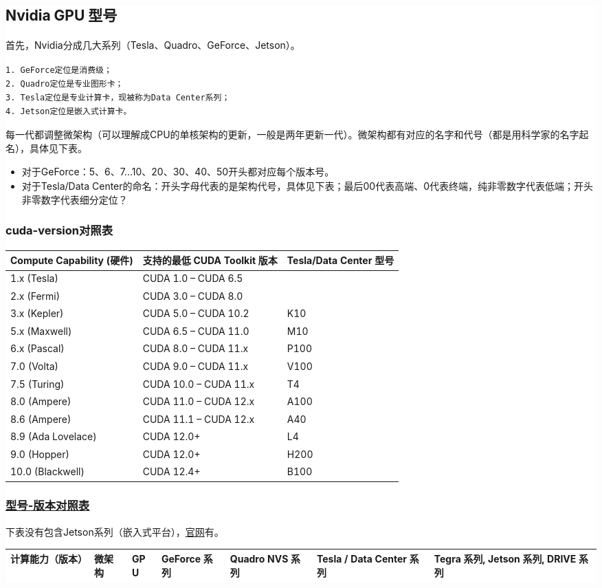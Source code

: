 
## Nvidia GPU 型号
首先，Nvidia分成几大系列（Tesla、Quadro、GeForce、Jetson）。

	1. GeForce定位是消费级；
	2. Quadro定位是专业图形卡；
	3. Tesla定位是专业计算卡，现被称为Data Center系列；
	4. Jetson定位是嵌入式计算卡。

每一代都调整微架构（可以理解成CPU的单核架构的更新，一般是两年更新一代）。微架构都有对应的名字和代号（都是用科学家的名字起名），具体见下表。
- 对于GeForce：5、6、7...10、20、30、40、50开头都对应每个版本号。
- 对于Tesla/Data Center的命名：开头字母代表的是架构代号，具体见下表；最后00代表高端、0代表终端，纯非零数字代表低端；开头非零数字代表细分定位？


### cuda-version对照表

| **Compute Capability (硬件)** | **支持的最低 CUDA Toolkit 版本** | Tesla/Data Center 型号 |
| --------------------------- | ------------------------- | -------------------- |
| 1.x (Tesla)                 | CUDA 1.0 – CUDA 6.5       |                      |
| 2.x (Fermi)                 | CUDA 3.0 – CUDA 8.0       |                      |
| 3.x (Kepler)                | CUDA 5.0 – CUDA 10.2      | K10                  |
| 5.x (Maxwell)               | CUDA 6.5 – CUDA 11.0      | M10                  |
| 6.x (Pascal)                | CUDA 8.0 – CUDA 11.x      | P100                 |
| 7.0 (Volta)                 | CUDA 9.0 – CUDA 11.x      | V100                 |
| 7.5 (Turing)                | CUDA 10.0 – CUDA 11.x     | T4                   |
| 8.0 (Ampere)                | CUDA 11.0 – CUDA 12.x     | A100                 |
| 8.6 (Ampere)                | CUDA 11.1 – CUDA 12.x     | A40                  |
| 8.9 (Ada Lovelace)          | CUDA 12.0+                | L4                   |
| 9.0 (Hopper)                | CUDA 12.0+                | H200                 |
| 10.0 (Blackwell)            | CUDA 12.4+                | B100                 |


### [型号-版本对照表](https://developer.nvidia.com/cuda-gpus)
下表没有包含Jetson系列（嵌入式平台），[官网](https://developer.nvidia.com/cuda-gpus)有。

| 计算能力（版本） | 微架构                                             | GPU                               | GeForce 系列                                                                                                                                                                                                                                                                                                                                                                                                                                                                                                                                                                                                                                                                                                                                                  | Quadro NVS 系列                                                                                                                                                                                                                                                                                                                                                                                                                                                                                                                                                                                 | Tesla / Data Center 系列                                        | Tegra 系列, Jetson 系列, DRIVE 系列                                                                           |
| :------- | :---------------------------------------------- | :-------------------------------- | :---------------------------------------------------------------------------------------------------------------------------------------------------------------------------------------------------------------------------------------------------------------------------------------------------------------------------------------------------------------------------------------------------------------------------------------------------------------------------------------------------------------------------------------------------------------------------------------------------------------------------------------------------------------------------------------------------------------------------------------------------------- | :-------------------------------------------------------------------------------------------------------------------------------------------------------------------------------------------------------------------------------------------------------------------------------------------------------------------------------------------------------------------------------------------------------------------------------------------------------------------------------------------------------------------------------------------------------------------------------------------- | :------------------------------------------------------------ | :------------------------------------------------------------------------------------------------------ |